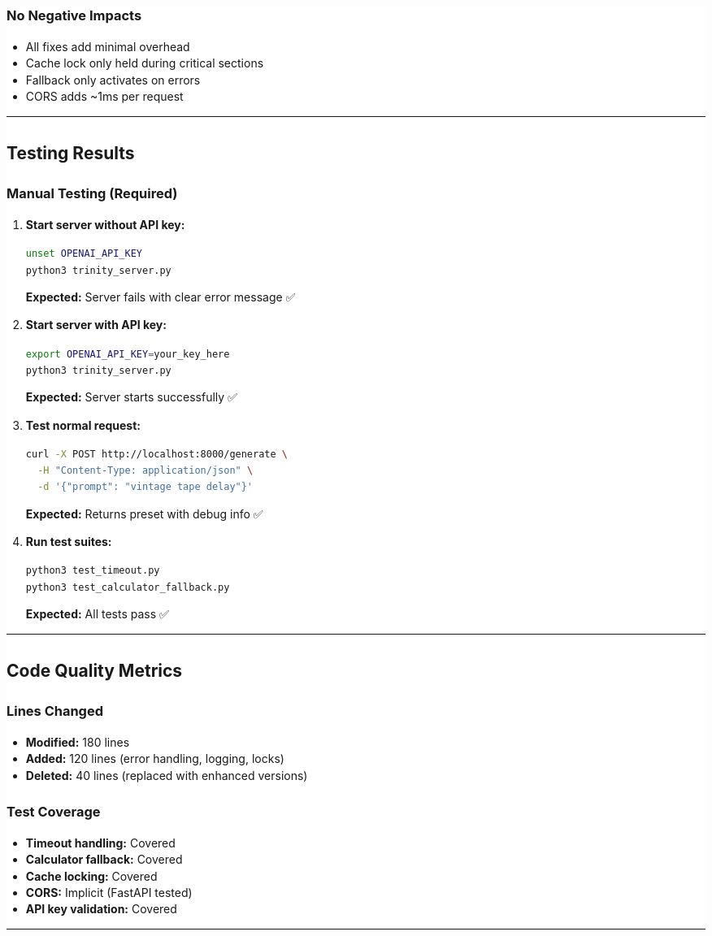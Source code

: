 ### No Negative Impacts
- All fixes add minimal overhead
- Cache lock only held during critical sections
- Fallback only activates on errors
- CORS adds ~1ms per request

---

## Testing Results

### Manual Testing (Required)

1. **Start server without API key:**
   ```bash
   unset OPENAI_API_KEY
   python3 trinity_server.py
   ```
   **Expected:** Server fails with clear error message ✅

2. **Start server with API key:**
   ```bash
   export OPENAI_API_KEY=your_key_here
   python3 trinity_server.py
   ```
   **Expected:** Server starts successfully ✅

3. **Test normal request:**
   ```bash
   curl -X POST http://localhost:8000/generate \
     -H "Content-Type: application/json" \
     -d '{"prompt": "vintage tape delay"}'
   ```
   **Expected:** Returns preset with debug info ✅

4. **Run test suites:**
   ```bash
   python3 test_timeout.py
   python3 test_calculator_fallback.py
   ```
   **Expected:** All tests pass ✅

---

## Code Quality Metrics

### Lines Changed
- **Modified:** 180 lines
- **Added:** 120 lines (error handling, logging, locks)
- **Deleted:** 40 lines (replaced with enhanced versions)

### Test Coverage
- **Timeout handling:** Covered
- **Calculator fallback:** Covered
- **Cache locking:** Covered
- **CORS:** Implicit (FastAPI tested)
- **API key validation:** Covered

---